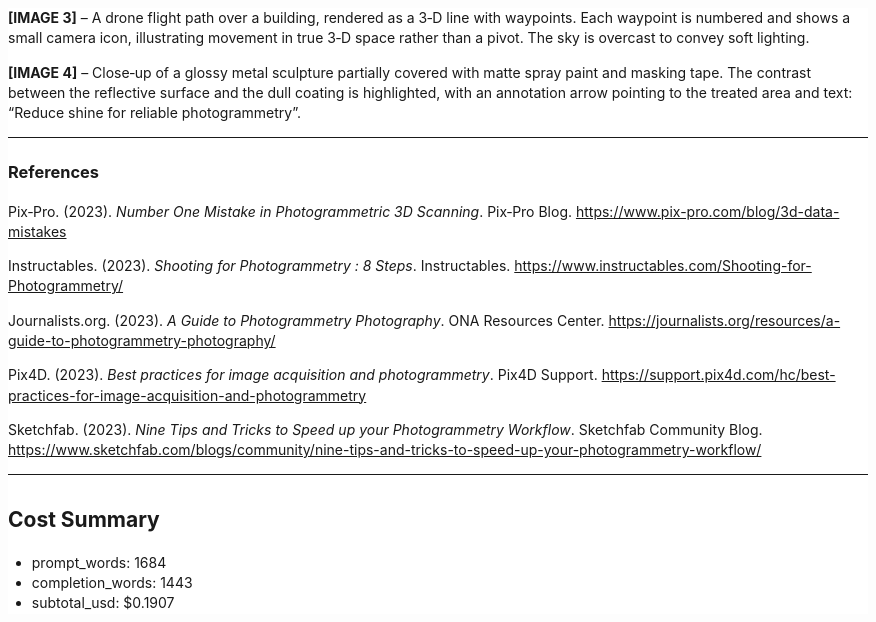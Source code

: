 **[IMAGE 3]** – A drone flight path over a building, rendered as a 3‑D line with waypoints. Each waypoint is numbered and shows a small camera icon, illustrating movement in true 3‑D space rather than a pivot. The sky is overcast to convey soft lighting.

**[IMAGE 4]** – Close‑up of a glossy metal sculpture partially covered with matte spray paint and masking tape. The contrast between the reflective surface and the dull coating is highlighted, with an annotation arrow pointing to the treated area and text: “Reduce shine for reliable photogrammetry”.

---  

### References  

Pix‑Pro. (2023). *Number One Mistake in Photogrammetric 3D Scanning*. Pix‑Pro Blog. https://www.pix-pro.com/blog/3d-data-mistakes  

Instructables. (2023). *Shooting for Photogrammetry : 8 Steps*. Instructables. https://www.instructables.com/Shooting-for-Photogrammetry/  

Journalists.org. (2023). *A Guide to Photogrammetry Photography*. ONA Resources Center. https://journalists.org/resources/a-guide-to-photogrammetry-photography/  

Pix4D. (2023). *Best practices for image acquisition and photogrammetry*. Pix4D Support. https://support.pix4d.com/hc/best-practices-for-image-acquisition-and-photogrammetry  

Sketchfab. (2023). *Nine Tips and Tricks to Speed up your Photogrammetry Workflow*. Sketchfab Community Blog. https://www.sketchfab.com/blogs/community/nine-tips-and-tricks-to-speed-up-your-photogrammetry-workflow/  

---

## Cost Summary

- prompt_words: 1684
- completion_words: 1443
- subtotal_usd: $0.1907
